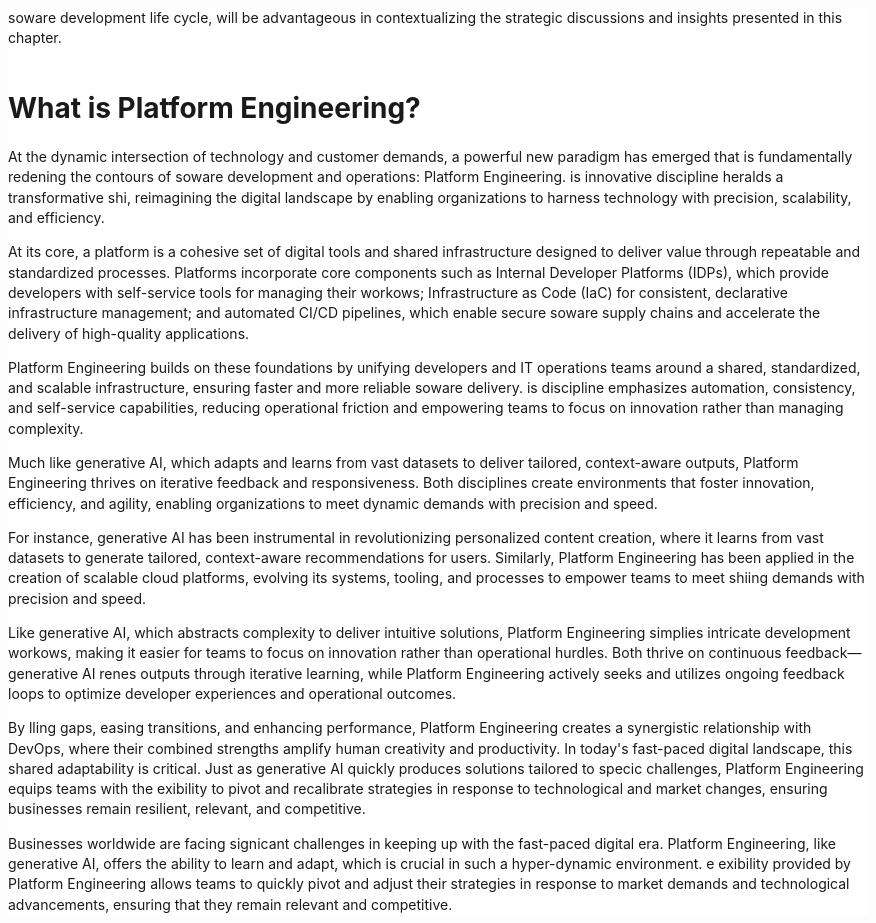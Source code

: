 soware development life cycle, will be advantageous in contextualizing the strategic discussions and insights presented in this chapter.

# <span id="page-34-5"></span><span id="page-34-0"></span>What is Platform Engineering?

<span id="page-34-4"></span>At the dynamic intersection of technology and customer demands, a powerful new paradigm has emerged that is fundamentally redening the contours of soware development and operations: Platform Engineering. is innovative discipline heralds a transformative shi, reimagining the digital landscape by enabling organizations to harness technology with precision, scalability, and efficiency.

<span id="page-34-3"></span><span id="page-34-2"></span><span id="page-34-1"></span>At its core, a platform is a cohesive set of digital tools and shared infrastructure designed to deliver value through repeatable and standardized processes. Platforms incorporate core components such as Internal Developer Platforms (IDPs), which provide developers with self-service tools for managing their workows; Infrastructure as Code (IaC) for consistent, declarative infrastructure management; and automated CI/CD pipelines, which enable secure soware supply chains and accelerate the delivery of high-quality applications.

Platform Engineering builds on these foundations by unifying developers and IT operations teams around a shared, standardized, and scalable infrastructure, ensuring faster and more reliable soware delivery. is discipline emphasizes automation, consistency, and self-service capabilities, reducing operational friction and empowering teams to focus on innovation rather than managing complexity.

Much like generative AI, which adapts and learns from vast datasets to deliver tailored, context-aware outputs, Platform Engineering thrives on iterative feedback and responsiveness. Both disciplines create environments that foster innovation, efficiency, and agility, enabling organizations to meet dynamic demands with precision and speed.

For instance, generative AI has been instrumental in revolutionizing personalized content creation, where it learns from vast datasets to generate tailored, context-aware recommendations for users. Similarly, Platform Engineering has been applied in the creation of scalable cloud platforms, evolving its systems, tooling, and processes to empower teams to meet shiing demands with precision and speed.

Like generative AI, which abstracts complexity to deliver intuitive solutions, Platform Engineering simplies intricate development workows, making it easier for teams to focus on innovation rather than operational hurdles. Both thrive on continuous feedback—generative AI renes outputs through iterative learning, while Platform Engineering actively seeks and utilizes ongoing feedback loops to optimize developer experiences and operational outcomes.

By lling gaps, easing transitions, and enhancing performance, Platform Engineering creates a synergistic relationship with DevOps, where their combined strengths amplify human creativity and productivity. In today's fast-paced digital landscape, this shared adaptability is critical. Just as generative AI quickly produces solutions tailored to specic challenges, Platform Engineering equips teams with the exibility to pivot and recalibrate strategies in response to technological and market changes, ensuring businesses remain resilient, relevant, and competitive.

Businesses worldwide are facing signicant challenges in keeping up with the fast-paced digital era. Platform Engineering, like generative AI, offers the ability to learn and adapt, which is crucial in such a hyper-dynamic environment. e exibility provided by Platform Engineering allows teams to quickly pivot and adjust their strategies in response to market demands and technological advancements, ensuring that they remain relevant and competitive.
